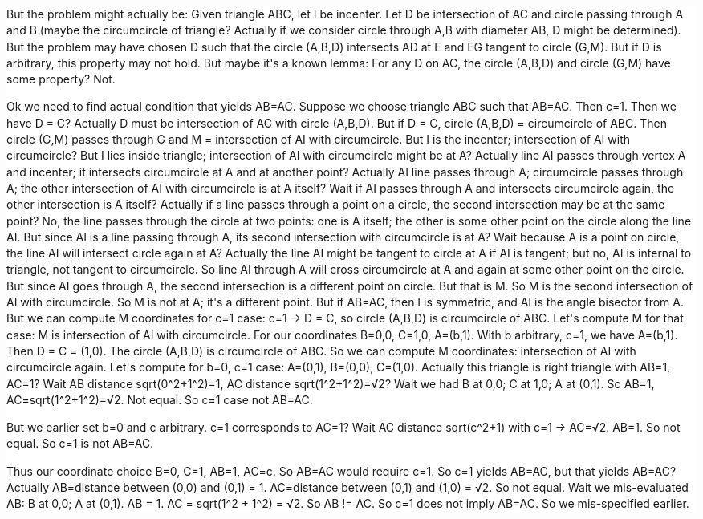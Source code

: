 But the problem might actually be: Given triangle ABC, let I be incenter. 
Let D be intersection of AC and circle passing through A and B (maybe the 
circumcircle of triangle? Actually if we consider circle through A,B with 
diameter AB, D might be determined). But the problem may have chosen D 
such that the circle (A,B,D) intersects AD at E and EG tangent to circle 
(G,M). But if D is arbitrary, this property may not hold. But maybe it's a 
known lemma: For any D on AC, the circle (A,B,D) and circle (G,M) have 
some property? Not.

Ok we need to find actual condition that yields AB=AC. Suppose we choose 
triangle ABC such that AB=AC. Then c=1. Then we have D = C? Actually D 
must be intersection of AC with circle (A,B,D). But if D = C, circle 
(A,B,D) = circumcircle of ABC. Then circle (G,M) passes through G and M = 
intersection of AI with circumcircle. But I is the incenter; intersection 
of AI with circumcircle? But I lies inside triangle; intersection of AI 
with circumcircle might be at A? Actually line AI passes through vertex A 
and incenter; it intersects circumcircle at A and at another point? 
Actually AI line passes through A; circumcircle passes through A; the 
other intersection of AI with circumcircle is at A itself? Wait if AI 
passes through A and intersects circumcircle again, the other intersection 
is A itself? Actually if a line passes through a point on a circle, the 
second intersection may be at the same point? No, the line passes through 
the circle at two points: one is A itself; the other is some other point 
on the circle along the line AI. But since AI is a line passing through A, 
its second intersection with circumcircle is at A? Wait because A is a 
point on circle, the line AI will intersect circle again at A? Actually 
the line AI might be tangent to circle at A if AI is tangent; but no, AI 
is internal to triangle, not tangent to circumcircle. So line AI through A 
will cross circumcircle at A and again at some other point on the circle. 
But since AI goes through A, the second intersection is a different point 
on circle. But that is M. So M is the second intersection of AI with 
circumcircle. So M is not at A; it's a different point. But if AB=AC, then 
I is symmetric, and AI is the angle bisector from A. But we can compute M 
coordinates for c=1 case: c=1 -> D = C, so circle (A,B,D) is circumcircle 
of ABC. Let's compute M for that case: M is intersection of AI with 
circumcircle. For our coordinates B=0,0, C=1,0, A=(b,1). With b arbitrary, 
c=1, we have A=(b,1). Then D = C = (1,0). The circle (A,B,D) is 
circumcircle of ABC. So we can compute M coordinates: intersection of AI 
with circumcircle again. Let's compute for b=0, c=1 case: A=(0,1), 
B=(0,0), C=(1,0). Actually this triangle is right triangle with AB=1, 
AC=1? Wait AB distance sqrt(0^2+1^2)=1, AC distance sqrt(1^2+1^2)=√2? Wait 
we had B at 0,0; C at 1,0; A at (0,1). So AB=1, AC=sqrt(1^2+1^2)=√2. Not 
equal. So c=1 case not AB=AC.

But we earlier set b=0 and c arbitrary. c=1 corresponds to AC=1? Wait AC 
distance sqrt(c^2+1) with c=1 -> AC=√2. AB=1. So not equal. So c=1 is not 
AB=AC.

Thus our coordinate choice B=0, C=1, AB=1, AC=c. So AB=AC would require 
c=1. So c=1 yields AB=AC, but that yields AB=AC? Actually AB=distance 
between (0,0) and (0,1) = 1. AC=distance between (0,1) and (1,0) = √2. So 
not equal. Wait we mis-evaluated AB: B at 0,0; A at (0,1). AB = 1. AC = 
sqrt(1^2 + 1^2) = √2. So AB != AC. So c=1 does not imply AB=AC. So we 
mis-specified earlier.
